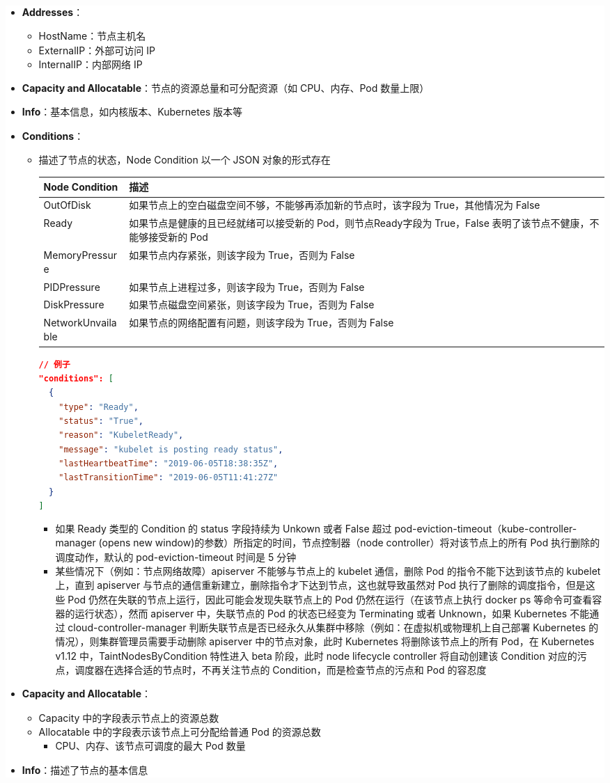- **Addresses**：
  - HostName：节点主机名
  - ExternalIP：外部可访问 IP
  - InternalIP：内部网络 IP
- **Capacity and Allocatable**：节点的资源总量和可分配资源（如 CPU、内存、Pod 数量上限）
- **Info**：基本信息，如内核版本、Kubernetes 版本等

- **Conditions**：

  - 描述了节点的状态，Node Condition 以一个 JSON 对象的形式存在

    | Node Condition    | 描述                                                         |
    | ----------------- | ------------------------------------------------------------ |
    | OutOfDisk         | 如果节点上的空白磁盘空间不够，不能够再添加新的节点时，该字段为 True，其他情况为 False |
    | Ready             | 如果节点是健康的且已经就绪可以接受新的 Pod，则节点Ready字段为 True，False 表明了该节点不健康，不能够接受新的 Pod |
    | MemoryPressure    | 如果节点内存紧张，则该字段为 True，否则为 False              |
    | PIDPressure       | 如果节点上进程过多，则该字段为 True，否则为 False            |
    | DiskPressure      | 如果节点磁盘空间紧张，则该字段为 True，否则为 False          |
    | NetworkUnvailable | 如果节点的网络配置有问题，则该字段为 True，否则为 False      |

    ~~~json
    // 例子
    "conditions": [
      {
        "type": "Ready",
        "status": "True",
        "reason": "KubeletReady",
        "message": "kubelet is posting ready status",
        "lastHeartbeatTime": "2019-06-05T18:38:35Z",
        "lastTransitionTime": "2019-06-05T11:41:27Z"
      }
    ]
    ~~~

    - 如果 Ready 类型的 Condition 的 status 字段持续为 Unkown 或者 False 超过 pod-eviction-timeout（kube-controller-manager (opens new window)的参数）所指定的时间，节点控制器（node controller）将对该节点上的所有 Pod 执行删除的调度动作，默认的 pod-eviction-timeout 时间是 5 分钟
    - 某些情况下（例如：节点网络故障）apiserver 不能够与节点上的 kubelet 通信，删除 Pod 的指令不能下达到该节点的 kubelet 上，直到 apiserver 与节点的通信重新建立，删除指令才下达到节点，这也就导致虽然对 Pod 执行了删除的调度指令，但是这些 Pod 仍然在失联的节点上运行，因此可能会发现失联节点上的 Pod 仍然在运行（在该节点上执行 docker ps 等命令可查看容器的运行状态），然而 apiserver 中，失联节点的 Pod 的状态已经变为 Terminating 或者 Unknown，如果 Kubernetes 不能通过 cloud-controller-manager 判断失联节点是否已经永久从集群中移除（例如：在虚拟机或物理机上自己部署 Kubernetes 的情况），则集群管理员需要手动删除 apiserver 中的节点对象，此时 Kubernetes 将删除该节点上的所有 Pod，在 Kubernetes v1.12 中，TaintNodesByCondition 特性进入 beta 阶段，此时 node lifecycle controller 将自动创建该 Condition 对应的污点，调度器在选择合适的节点时，不再关注节点的 Condition，而是检查节点的污点和 Pod 的容忍度

- **Capacity and Allocatable**：

  - Capacity 中的字段表示节点上的资源总数
  - Allocatable 中的字段表示该节点上可分配给普通 Pod 的资源总数
    - CPU、内存、该节点可调度的最大 Pod 数量

- **Info**：描述了节点的基本信息
